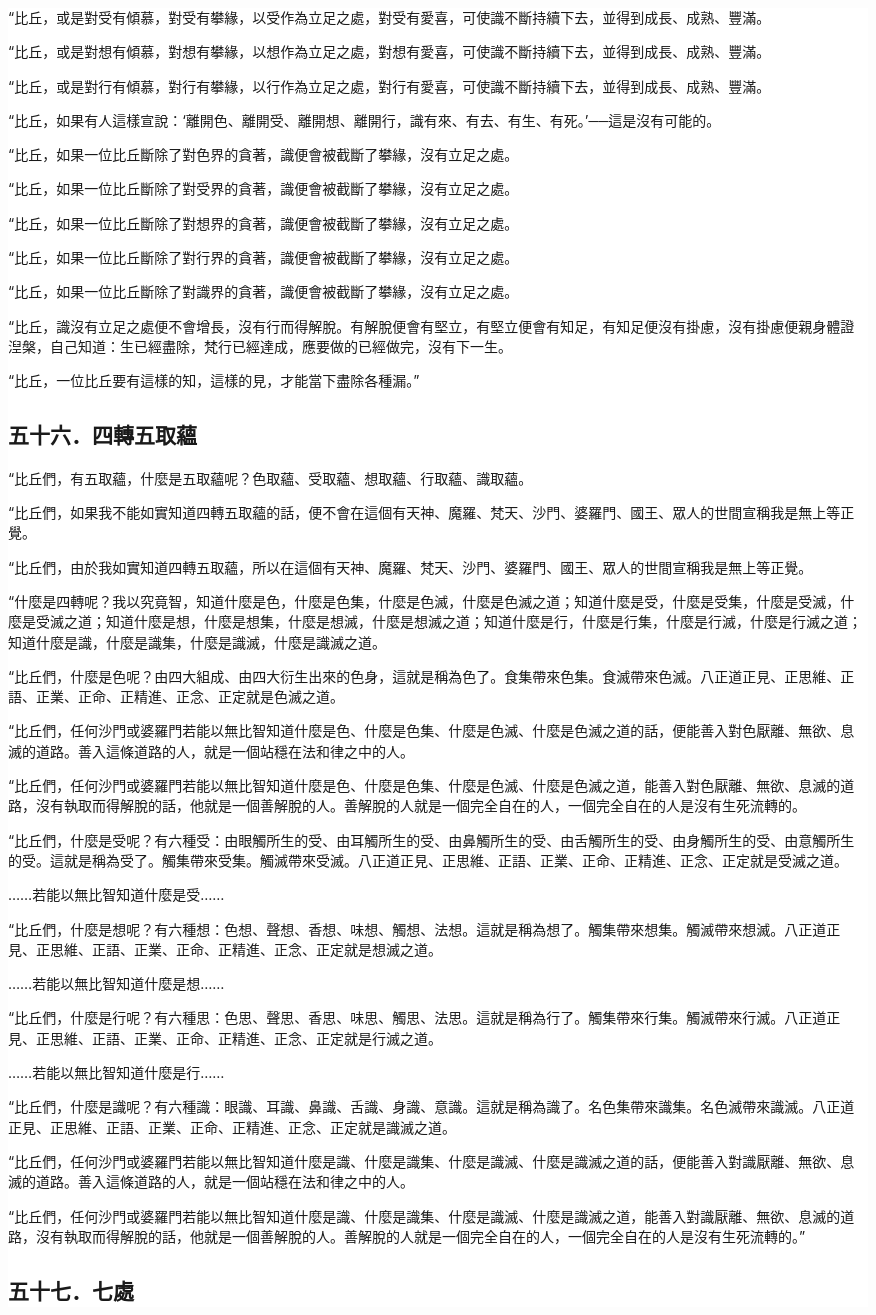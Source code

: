 “比丘，或是對受有傾慕，對受有攀緣，以受作為立足之處，對受有愛喜，可使識不斷持續下去，並得到成長、成熟、豐滿。

“比丘，或是對想有傾慕，對想有攀緣，以想作為立足之處，對想有愛喜，可使識不斷持續下去，並得到成長、成熟、豐滿。

“比丘，或是對行有傾慕，對行有攀緣，以行作為立足之處，對行有愛喜，可使識不斷持續下去，並得到成長、成熟、豐滿。

“比丘，如果有人這樣宣說：‘離開色、離開受、離開想、離開行，識有來、有去、有生、有死。’──這是沒有可能的。

“比丘，如果一位比丘斷除了對色界的貪著，識便會被截斷了攀緣，沒有立足之處。

“比丘，如果一位比丘斷除了對受界的貪著，識便會被截斷了攀緣，沒有立足之處。

“比丘，如果一位比丘斷除了對想界的貪著，識便會被截斷了攀緣，沒有立足之處。

“比丘，如果一位比丘斷除了對行界的貪著，識便會被截斷了攀緣，沒有立足之處。

“比丘，如果一位比丘斷除了對識界的貪著，識便會被截斷了攀緣，沒有立足之處。

“比丘，識沒有立足之處便不會增長，沒有行而得解脫。有解脫便會有堅立，有堅立便會有知足，有知足便沒有掛慮，沒有掛慮便親身體證湼槃，自己知道：生已經盡除，梵行已經達成，應要做的已經做完，沒有下一生。

“比丘，一位比丘要有這樣的知，這樣的見，才能當下盡除各種漏。”

## 五十六．四轉五取蘊

“比丘們，有五取蘊，什麼是五取蘊呢？色取蘊、受取蘊、想取蘊、行取蘊、識取蘊。

“比丘們，如果我不能如實知道四轉五取蘊的話，便不會在這個有天神、魔羅、梵天、沙門、婆羅門、國王、眾人的世間宣稱我是無上等正覺。

“比丘們，由於我如實知道四轉五取蘊，所以在這個有天神、魔羅、梵天、沙門、婆羅門、國王、眾人的世間宣稱我是無上等正覺。

“什麼是四轉呢？我以究竟智，知道什麼是色，什麼是色集，什麼是色滅，什麼是色滅之道；知道什麼是受，什麼是受集，什麼是受滅，什麼是受滅之道；知道什麼是想，什麼是想集，什麼是想滅，什麼是想滅之道；知道什麼是行，什麼是行集，什麼是行滅，什麼是行滅之道；知道什麼是識，什麼是識集，什麼是識滅，什麼是識滅之道。

“比丘們，什麼是色呢？由四大組成、由四大衍生出來的色身，這就是稱為色了。食集帶來色集。食滅帶來色滅。八正道正見、正思維、正語、正業、正命、正精進、正念、正定就是色滅之道。

“比丘們，任何沙門或婆羅門若能以無比智知道什麼是色、什麼是色集、什麼是色滅、什麼是色滅之道的話，便能善入對色厭離、無欲、息滅的道路。善入這條道路的人，就是一個站穩在法和律之中的人。

“比丘們，任何沙門或婆羅門若能以無比智知道什麼是色、什麼是色集、什麼是色滅、什麼是色滅之道，能善入對色厭離、無欲、息滅的道路，沒有執取而得解脫的話，他就是一個善解脫的人。善解脫的人就是一個完全自在的人，一個完全自在的人是沒有生死流轉的。

“比丘們，什麼是受呢？有六種受：由眼觸所生的受、由耳觸所生的受、由鼻觸所生的受、由舌觸所生的受、由身觸所生的受、由意觸所生的受。這就是稱為受了。觸集帶來受集。觸滅帶來受滅。八正道正見、正思維、正語、正業、正命、正精進、正念、正定就是受滅之道。

……若能以無比智知道什麼是受……

“比丘們，什麼是想呢？有六種想：色想、聲想、香想、味想、觸想、法想。這就是稱為想了。觸集帶來想集。觸滅帶來想滅。八正道正見、正思維、正語、正業、正命、正精進、正念、正定就是想滅之道。

……若能以無比智知道什麼是想……

“比丘們，什麼是行呢？有六種思：色思、聲思、香思、味思、觸思、法思。這就是稱為行了。觸集帶來行集。觸滅帶來行滅。八正道正見、正思維、正語、正業、正命、正精進、正念、正定就是行滅之道。

……若能以無比智知道什麼是行……

“比丘們，什麼是識呢？有六種識：眼識、耳識、鼻識、舌識、身識、意識。這就是稱為識了。名色集帶來識集。名色滅帶來識滅。八正道正見、正思維、正語、正業、正命、正精進、正念、正定就是識滅之道。

“比丘們，任何沙門或婆羅門若能以無比智知道什麼是識、什麼是識集、什麼是識滅、什麼是識滅之道的話，便能善入對識厭離、無欲、息滅的道路。善入這條道路的人，就是一個站穩在法和律之中的人。

“比丘們，任何沙門或婆羅門若能以無比智知道什麼是識、什麼是識集、什麼是識滅、什麼是識滅之道，能善入對識厭離、無欲、息滅的道路，沒有執取而得解脫的話，他就是一個善解脫的人。善解脫的人就是一個完全自在的人，一個完全自在的人是沒有生死流轉的。”

## 五十七．七處
